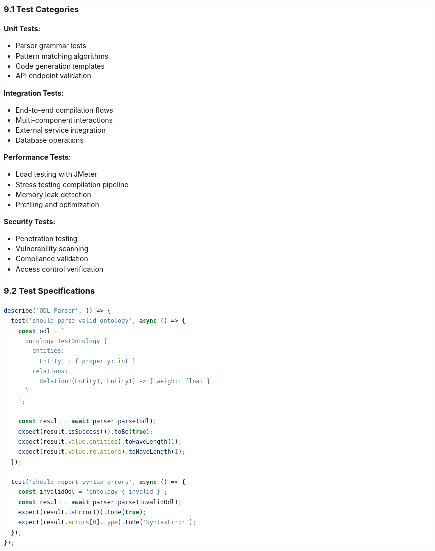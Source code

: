 ### 9.1 Test Categories

**Unit Tests:**
- Parser grammar tests
- Pattern matching algorithms
- Code generation templates
- API endpoint validation

**Integration Tests:**
- End-to-end compilation flows
- Multi-component interactions
- External service integration
- Database operations

**Performance Tests:**
- Load testing with JMeter
- Stress testing compilation pipeline
- Memory leak detection
- Profiling and optimization

**Security Tests:**
- Penetration testing
- Vulnerability scanning
- Compliance validation
- Access control verification

### 9.2 Test Specifications

```typescript
describe('ODL Parser', () => {
  test('should parse valid ontology', async () => {
    const odl = `
      ontology TestOntology {
        entities:
          Entity1 : { property: int }
        relations:
          Relation1(Entity1, Entity1) -> { weight: float }
      }
    `;

    const result = await parser.parse(odl);
    expect(result.isSuccess()).toBe(true);
    expect(result.value.entities).toHaveLength(1);
    expect(result.value.relations).toHaveLength(1);
  });

  test('should report syntax errors', async () => {
    const invalidOdl = 'ontology { invalid }';
    const result = await parser.parse(invalidOdl);
    expect(result.isError()).toBe(true);
    expect(result.errors[0].type).toBe('SyntaxError');
  });
});
```
